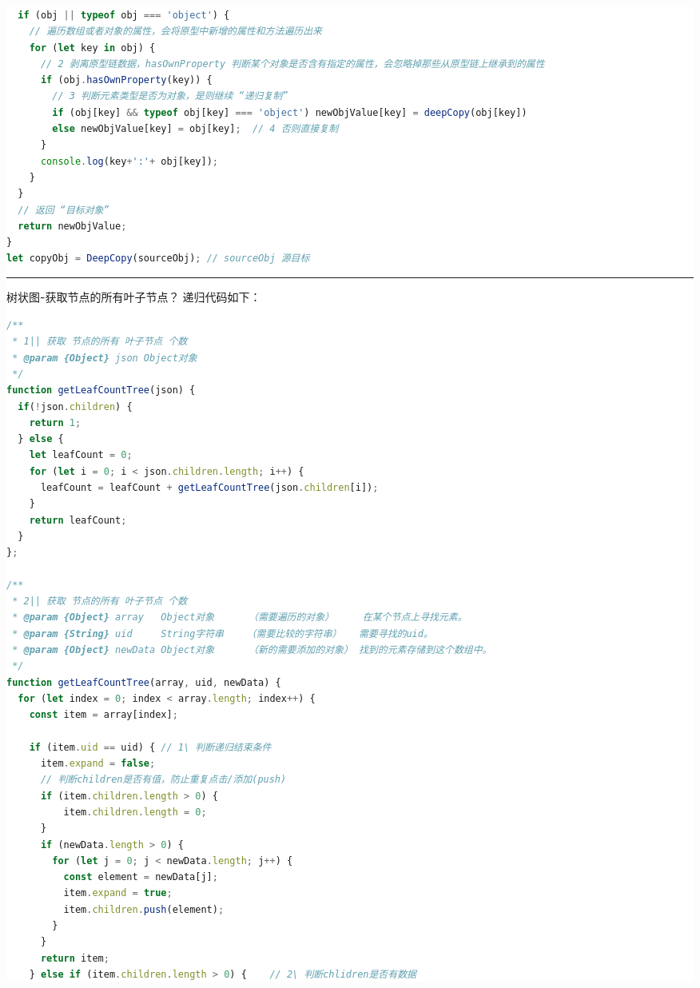 ```js
  if (obj || typeof obj === 'object') {
    // 遍历数组或者对象的属性，会将原型中新增的属性和方法遍历出来
    for (let key in obj) {
      // 2 剥离原型链数据，hasOwnProperty 判断某个对象是否含有指定的属性，会忽略掉那些从原型链上继承到的属性
      if (obj.hasOwnProperty(key)) {
        // 3 判断元素类型是否为对象，是则继续 “递归复制”
        if (obj[key] && typeof obj[key] === 'object') newObjValue[key] = deepCopy(obj[key])
        else newObjValue[key] = obj[key];  // 4 否则直接复制
      }
      console.log(key+':'+ obj[key]);
    }
  }
  // 返回 “目标对象”
  return newObjValue;
}
let copyObj = DeepCopy(sourceObj); // sourceObj 源目标
```

---

树状图-获取节点的所有叶子节点？ 递归代码如下：

```js
/**
 * 1|| 获取 节点的所有 叶子节点 个数
 * @param {Object} json Object对象
 */
function getLeafCountTree(json) {
  if(!json.children) {
    return 1;
  } else {
    let leafCount = 0;
    for (let i = 0; i < json.children.length; i++) {
      leafCount = leafCount + getLeafCountTree(json.children[i]);
    }
    return leafCount;
  }
};

/**
 * 2|| 获取 节点的所有 叶子节点 个数
 * @param {Object} array   Object对象      （需要遍历的对象）     在某个节点上寻找元素。
 * @param {String} uid     String字符串    （需要比较的字符串）   需要寻找的uid。
 * @param {Object} newData Object对象      （新的需要添加的对象） 找到的元素存储到这个数组中。
 */
function getLeafCountTree(array, uid, newData) {
  for (let index = 0; index < array.length; index++) {
    const item = array[index];

    if (item.uid == uid) { // 1\ 判断递归结束条件
      item.expand = false;
      // 判断children是否有值，防止重复点击/添加(push)
      if (item.children.length > 0) {
          item.children.length = 0;
      }
      if (newData.length > 0) {
        for (let j = 0; j < newData.length; j++) {
          const element = newData[j];
          item.expand = true;
          item.children.push(element);
        }
      }
      return item;
    } else if (item.children.length > 0) {    // 2\ 判断chlidren是否有数据
```